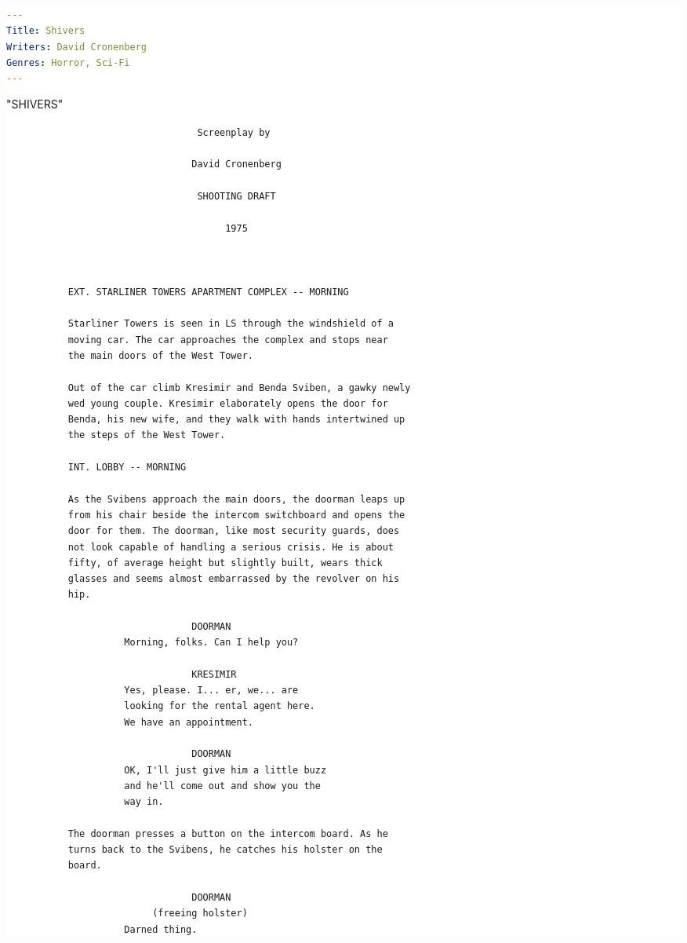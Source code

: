 ```yaml
---
Title: Shivers
Writers: David Cronenberg
Genres: Horror, Sci-Fi
---
```


"SHIVERS"

                                      Screenplay by

                                     David Cronenberg

                                      SHOOTING DRAFT

                                           1975

                

               EXT. STARLINER TOWERS APARTMENT COMPLEX -- MORNING

               Starliner Towers is seen in LS through the windshield of a 
               moving car. The car approaches the complex and stops near 
               the main doors of the West Tower.

               Out of the car climb Kresimir and Benda Sviben, a gawky newly 
               wed young couple. Kresimir elaborately opens the door for 
               Benda, his new wife, and they walk with hands intertwined up 
               the steps of the West Tower.

               INT. LOBBY -- MORNING

               As the Svibens approach the main doors, the doorman leaps up 
               from his chair beside the intercom switchboard and opens the 
               door for them. The doorman, like most security guards, does 
               not look capable of handling a serious crisis. He is about 
               fifty, of average height but slightly built, wears thick 
               glasses and seems almost embarrassed by the revolver on his 
               hip.

                                     DOORMAN
                         Morning, folks. Can I help you?

                                     KRESIMIR
                         Yes, please. I... er, we... are 
                         looking for the rental agent here. 
                         We have an appointment.

                                     DOORMAN
                         OK, I'll just give him a little buzz 
                         and he'll come out and show you the 
                         way in.

               The doorman presses a button on the intercom board. As he 
               turns back to the Svibens, he catches his holster on the 
               board.

                                     DOORMAN
                              (freeing holster)
                         Darned thing.

